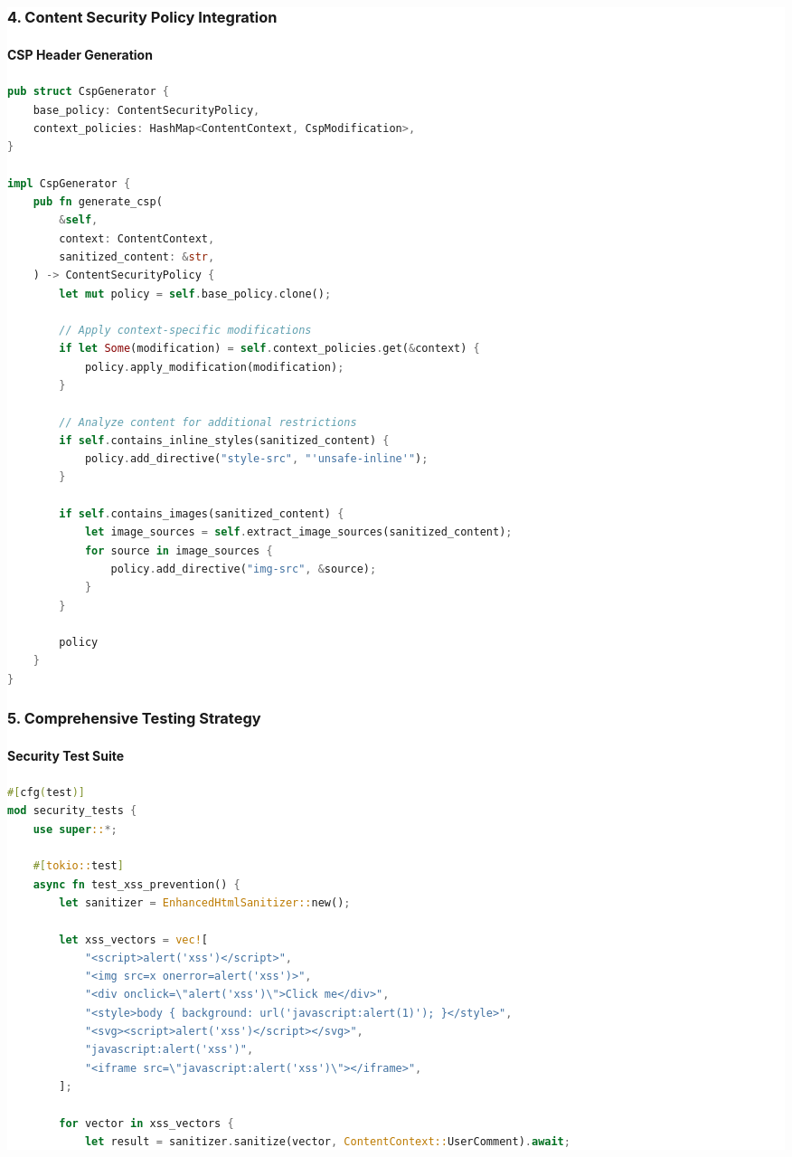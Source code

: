 ### 4. Content Security Policy Integration

#### CSP Header Generation
```rust
pub struct CspGenerator {
    base_policy: ContentSecurityPolicy,
    context_policies: HashMap<ContentContext, CspModification>,
}

impl CspGenerator {
    pub fn generate_csp(
        &self,
        context: ContentContext,
        sanitized_content: &str,
    ) -> ContentSecurityPolicy {
        let mut policy = self.base_policy.clone();

        // Apply context-specific modifications
        if let Some(modification) = self.context_policies.get(&context) {
            policy.apply_modification(modification);
        }

        // Analyze content for additional restrictions
        if self.contains_inline_styles(sanitized_content) {
            policy.add_directive("style-src", "'unsafe-inline'");
        }

        if self.contains_images(sanitized_content) {
            let image_sources = self.extract_image_sources(sanitized_content);
            for source in image_sources {
                policy.add_directive("img-src", &source);
            }
        }

        policy
    }
}
```

### 5. Comprehensive Testing Strategy

#### Security Test Suite
```rust
#[cfg(test)]
mod security_tests {
    use super::*;

    #[tokio::test]
    async fn test_xss_prevention() {
        let sanitizer = EnhancedHtmlSanitizer::new();

        let xss_vectors = vec![
            "<script>alert('xss')</script>",
            "<img src=x onerror=alert('xss')>",
            "<div onclick=\"alert('xss')\">Click me</div>",
            "<style>body { background: url('javascript:alert(1)'); }</style>",
            "<svg><script>alert('xss')</script></svg>",
            "javascript:alert('xss')",
            "<iframe src=\"javascript:alert('xss')\"></iframe>",
        ];

        for vector in xss_vectors {
            let result = sanitizer.sanitize(vector, ContentContext::UserComment).await;
```